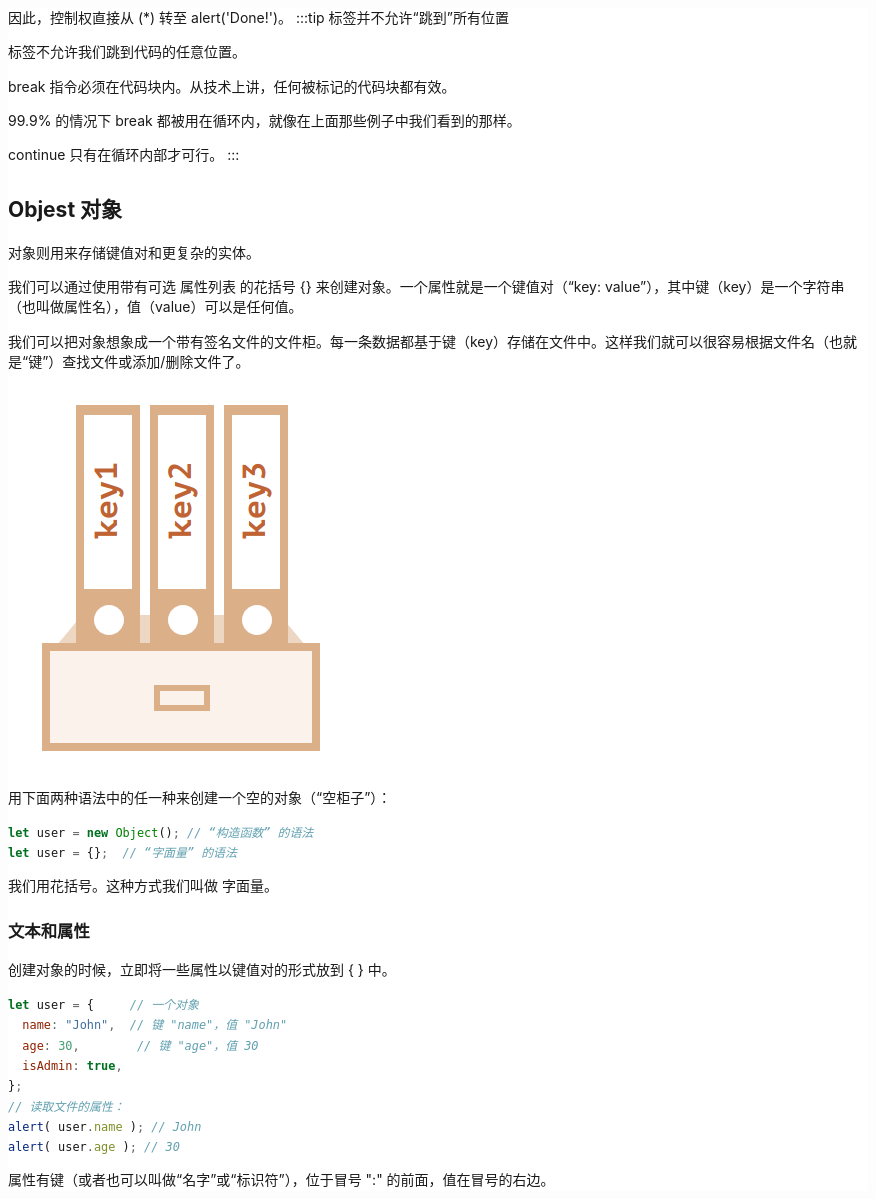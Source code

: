 因此，控制权直接从 (*) 转至 alert('Done!')。
:::tip 
标签并不允许“跳到”所有位置

标签不允许我们跳到代码的任意位置。

break 指令必须在代码块内。从技术上讲，任何被标记的代码块都有效。

99.9% 的情况下 break 都被用在循环内，就像在上面那些例子中我们看到的那样。

continue 只有在循环内部才可行。
:::

## Objest 对象
对象则用来存储键值对和更复杂的实体。

我们可以通过使用带有可选 属性列表 的花括号 {} 来创建对象。一个属性就是一个键值对（“key: value”），其中键（key）是一个字符串（也叫做属性名），值（value）可以是任何值。

我们可以把对象想象成一个带有签名文件的文件柜。每一条数据都基于键（key）存储在文件中。这样我们就可以很容易根据文件名（也就是“键”）查找文件或添加/删除文件了。

![](./imgs/object_01.png)

用下面两种语法中的任一种来创建一个空的对象（“空柜子”）：
```js showLineNumbers title="script.js"
let user = new Object(); // “构造函数” 的语法
let user = {};  // “字面量” 的语法
```
我们用花括号。这种方式我们叫做 字面量。

### 文本和属性
创建对象的时候，立即将一些属性以键值对的形式放到 {  } 中。
```js showLineNumbers title="script.js"
let user = {     // 一个对象
  name: "John",  // 键 "name"，值 "John"
  age: 30,        // 键 "age"，值 30
  isAdmin: true,
};
// 读取文件的属性：
alert( user.name ); // John
alert( user.age ); // 30
```
属性有键（或者也可以叫做“名字”或“标识符”），位于冒号 ":" 的前面，值在冒号的右边。
